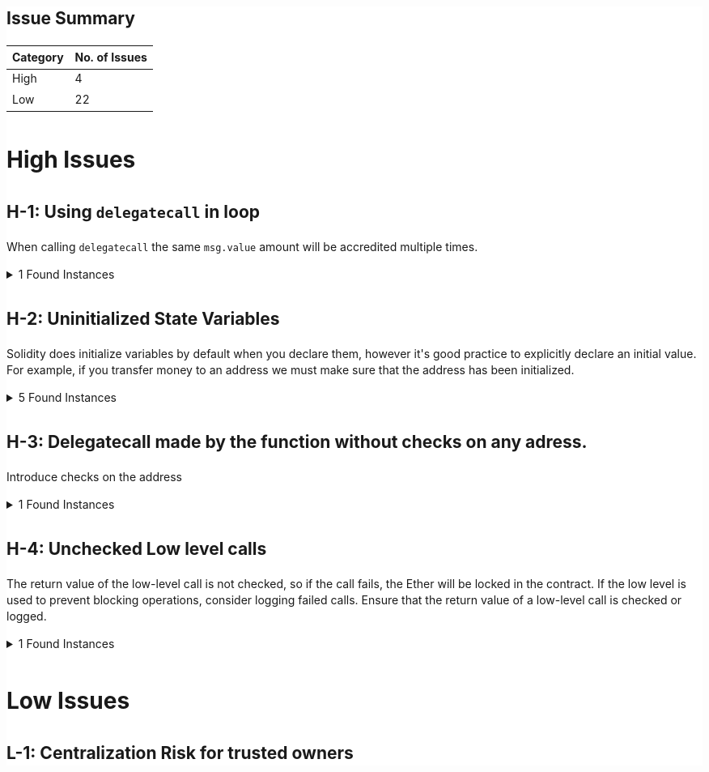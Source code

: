 
## Issue Summary

| Category | No. of Issues |
| --- | --- |
| High | 4 |
| Low | 22 |


# High Issues

## H-1: Using `delegatecall` in loop

When calling `delegatecall` the same `msg.value` amount will be accredited multiple times.

<details><summary>1 Found Instances</summary></details>



## H-2: Uninitialized State Variables

Solidity does initialize variables by default when you declare them, however it's good practice to explicitly declare an initial value. For example, if you transfer money to an address we must make sure that the address has been initialized.

<details><summary>5 Found Instances</summary></details>



## H-3: Delegatecall made by the function without checks on any adress.

Introduce checks on the address

<details><summary>1 Found Instances</summary></details>



## H-4: Unchecked Low level calls

The return value of the low-level call is not checked, so if the call fails, the Ether will be locked in the contract. If the low level is used to prevent blocking operations, consider logging failed calls. Ensure that the return value of a low-level call is checked or logged.

<details><summary>1 Found Instances</summary></details>



# Low Issues

## L-1: Centralization Risk for trusted owners
